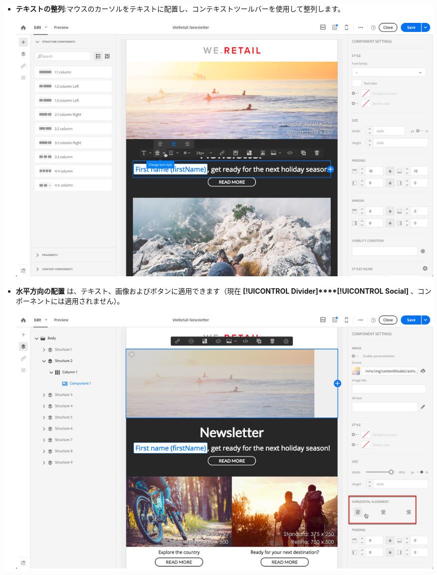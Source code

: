 * **テキストの整列**:マウスのカーソルをテキストに配置し、コンテキストツールバーを使用して整列します。

   ![](assets/des_text_alignment.png)

* **水平方向の配置** は、テキスト、画像およびボタンに適用できます（現在 **[!UICONTROL Divider]****[!UICONTROL Social]** 、コンポーネントには適用されません）。

   ![](assets/des_horizontal_alignment.png)

